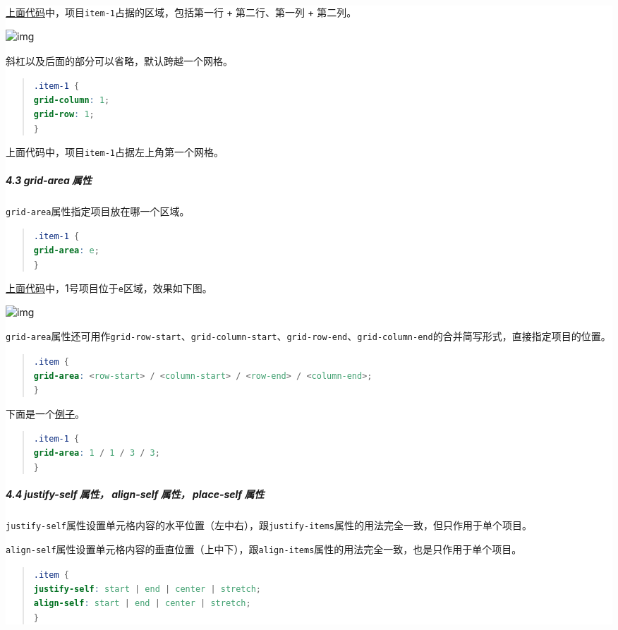 [上面代码](https://jsbin.com/volugow/edit?html,css,output)中，项目`item-1`占据的区域，包括第一行 + 第二行、第一列 + 第二列。

![img](https://cdn.beekka.com/blogimg/asset/201903/bg2019032529.png)

斜杠以及后面的部分可以省略，默认跨越一个网格。

> ```css
> .item-1 {
> grid-column: 1;
> grid-row: 1;
> }
> ```

上面代码中，项目`item-1`占据左上角第一个网格。

##### 4.3 grid-area 属性

`grid-area`属性指定项目放在哪一个区域。

> ```css
> .item-1 {
> grid-area: e;
> }
> ```

[上面代码](https://jsbin.com/qokexob/edit?css,output)中，1号项目位于`e`区域，效果如下图。

![img](https://cdn.beekka.com/blogimg/asset/201903/bg2019032530.png)

`grid-area`属性还可用作`grid-row-start`、`grid-column-start`、`grid-row-end`、`grid-column-end`的合并简写形式，直接指定项目的位置。

> ```css
> .item {
> grid-area: <row-start> / <column-start> / <row-end> / <column-end>;
> }
> ```

下面是一个[例子](https://jsbin.com/duyafez/edit?css,output)。

> ```css
> .item-1 {
> grid-area: 1 / 1 / 3 / 3;
> }
> ```

##### 4.4 justify-self 属性， align-self 属性， place-self 属性

`justify-self`属性设置单元格内容的水平位置（左中右），跟`justify-items`属性的用法完全一致，但只作用于单个项目。

`align-self`属性设置单元格内容的垂直位置（上中下），跟`align-items`属性的用法完全一致，也是只作用于单个项目。

> ```css
> .item {
> justify-self: start | end | center | stretch;
> align-self: start | end | center | stretch;
> }
> ```
